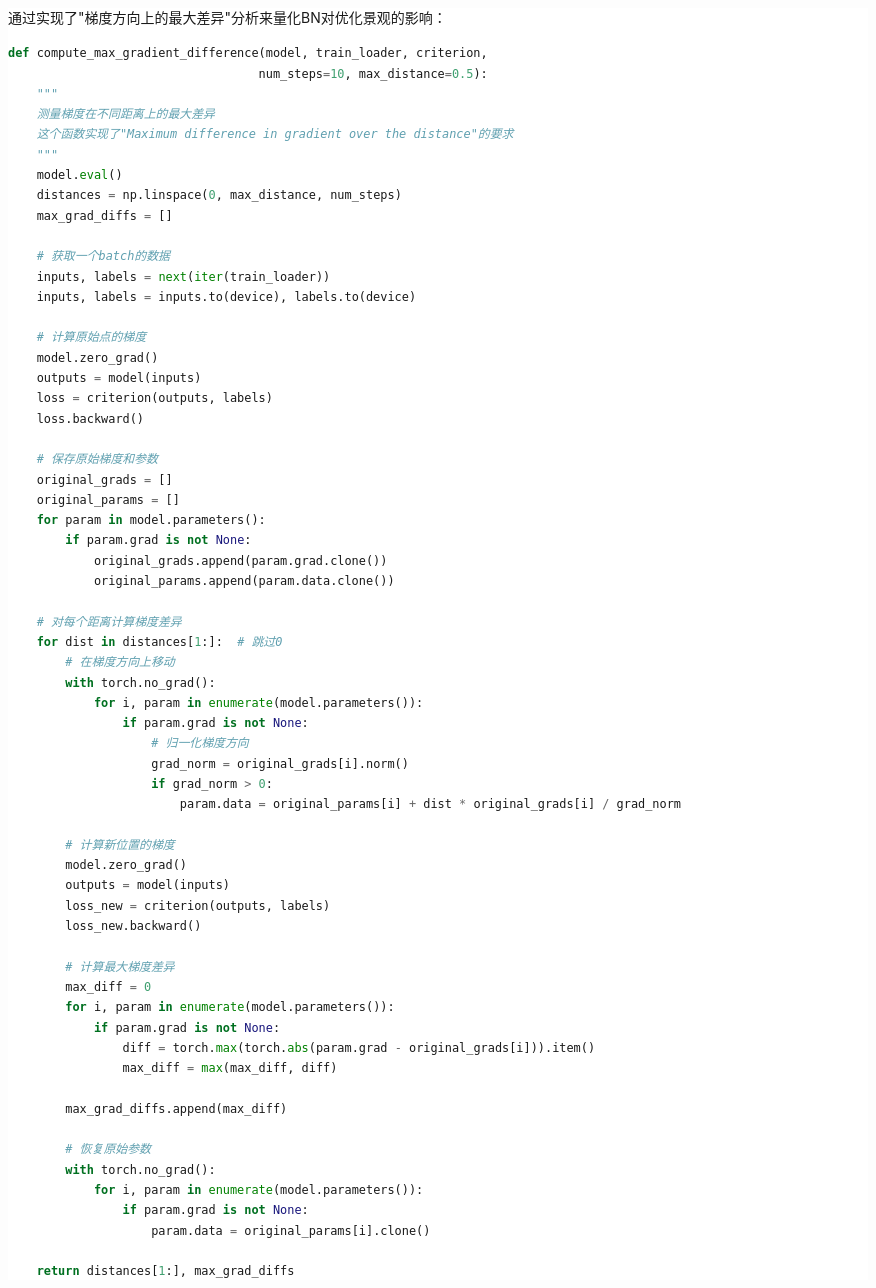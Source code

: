 通过实现了"梯度方向上的最大差异"分析来量化BN对优化景观的影响：

```python
def compute_max_gradient_difference(model, train_loader, criterion, 
                                   num_steps=10, max_distance=0.5):
    """
    测量梯度在不同距离上的最大差异
    这个函数实现了"Maximum difference in gradient over the distance"的要求
    """
    model.eval()
    distances = np.linspace(0, max_distance, num_steps)
    max_grad_diffs = []
    
    # 获取一个batch的数据
    inputs, labels = next(iter(train_loader))
    inputs, labels = inputs.to(device), labels.to(device)
    
    # 计算原始点的梯度
    model.zero_grad()
    outputs = model(inputs)
    loss = criterion(outputs, labels)
    loss.backward()
    
    # 保存原始梯度和参数
    original_grads = []
    original_params = []
    for param in model.parameters():
        if param.grad is not None:
            original_grads.append(param.grad.clone())
            original_params.append(param.data.clone())
    
    # 对每个距离计算梯度差异
    for dist in distances[1:]:  # 跳过0
        # 在梯度方向上移动
        with torch.no_grad():
            for i, param in enumerate(model.parameters()):
                if param.grad is not None:
                    # 归一化梯度方向
                    grad_norm = original_grads[i].norm()
                    if grad_norm > 0:
                        param.data = original_params[i] + dist * original_grads[i] / grad_norm
        
        # 计算新位置的梯度
        model.zero_grad()
        outputs = model(inputs)
        loss_new = criterion(outputs, labels)
        loss_new.backward()
        
        # 计算最大梯度差异
        max_diff = 0
        for i, param in enumerate(model.parameters()):
            if param.grad is not None:
                diff = torch.max(torch.abs(param.grad - original_grads[i])).item()
                max_diff = max(max_diff, diff)
        
        max_grad_diffs.append(max_diff)
        
        # 恢复原始参数
        with torch.no_grad():
            for i, param in enumerate(model.parameters()):
                if param.grad is not None:
                    param.data = original_params[i].clone()
    
    return distances[1:], max_grad_diffs
```
